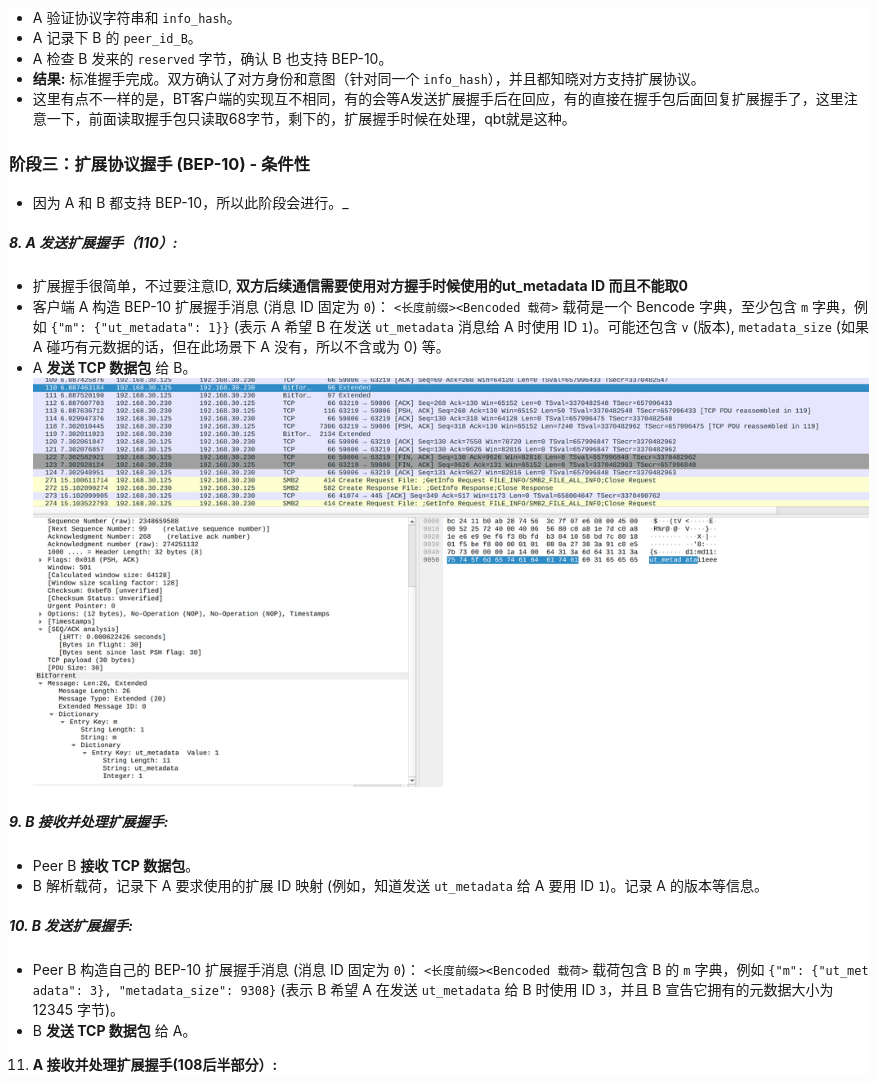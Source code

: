 - A 验证协议字符串和 `info_hash`。
- A 记录下 B 的 `peer_id_B`。
- A 检查 B 发来的 `reserved` 字节，确认 B 也支持 BEP-10。
- **结果:** 标准握手完成。双方确认了对方身份和意图（针对同一个 `info_hash`），并且都知晓对方支持扩展协议。
- 这里有点不一样的是，BT客户端的实现互不相同，有的会等A发送扩展握手后在回应，有的直接在握手包后面回复扩展握手了，这里注意一下，前面读取握手包只读取68字节，剩下的，扩展握手时候在处理，qbt就是这种。

### **阶段三：扩展协议握手 (BEP-10) - 条件性**

-  因为 A 和 B 都支持 BEP-10，所以此阶段会进行。_


##### 8. **A 发送扩展握手（110）:**
- 扩展握手很简单，不过要注意ID, **双方后续通信需要使用对方握手时候使用的ut_metadata ID 而且不能取0**
 - 客户端 A 构造 BEP-10 扩展握手消息 (消息 ID 固定为 `0`)： `<长度前缀><Bencoded 载荷>` 载荷是一个 Bencode 字典，至少包含 `m` 字典，例如 `{"m": {"ut_metadata": 1}}` (表示 A 希望 B 在发送 `ut_metadata` 消息给 A 时使用 ID `1`)。可能还包含 `v` (版本), `metadata_size` (如果 A 碰巧有元数据的话，但在此场景下 A 没有，所以不含或为 0) 等。
- A **发送 TCP 数据包** 给 B。
    ![Pasted image 20250415213230.png](Pasted%20image%2020250415213230.png)
##### 9. **B 接收并处理扩展握手:**
    
- Peer B **接收 TCP 数据包**。
 - B 解析载荷，记录下 A 要求使用的扩展 ID 映射 (例如，知道发送 `ut_metadata` 给 A 要用 ID `1`)。记录 A 的版本等信息。
    
##### 10. **B 发送扩展握手:**
- Peer B 构造自己的 BEP-10 扩展握手消息 (消息 ID 固定为 `0`)： `<长度前缀><Bencoded 载荷>` 载荷包含 B 的 `m` 字典，例如 `{"m": {"ut_metadata": 3}, "metadata_size": 9308}` (表示 B 希望 A 在发送 `ut_metadata` 给 B 时使用 ID `3`，并且 B 宣告它拥有的元数据大小为 12345 字节)。
 - B **发送 TCP 数据包** 给 A。
    
11. **A 接收并处理扩展握手(108后半部分）:**